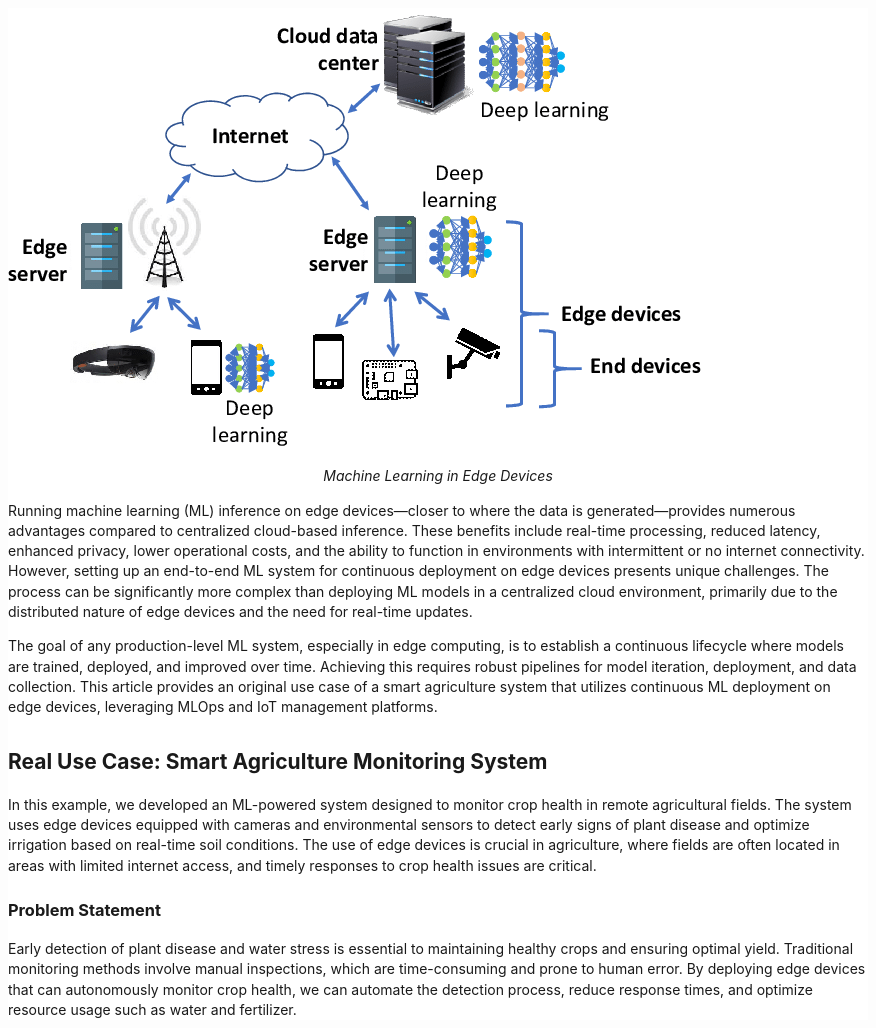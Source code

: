 ![Example Image](/assets/images/edge-devices.png)
<div align="center"><em>Machine Learning in Edge Devices</em></div>

Running machine learning (ML) inference on edge devices—closer to where the data is generated—provides numerous advantages compared to centralized cloud-based inference. These benefits include real-time processing, reduced latency, enhanced privacy, lower operational costs, and the ability to function in environments with intermittent or no internet connectivity. However, setting up an end-to-end ML system for continuous deployment on edge devices presents unique challenges. The process can be significantly more complex than deploying ML models in a centralized cloud environment, primarily due to the distributed nature of edge devices and the need for real-time updates.

The goal of any production-level ML system, especially in edge computing, is to establish a continuous lifecycle where models are trained, deployed, and improved over time. Achieving this requires robust pipelines for model iteration, deployment, and data collection. This article provides an original use case of a smart agriculture system that utilizes continuous ML deployment on edge devices, leveraging MLOps and IoT management platforms.

## Real Use Case: Smart Agriculture Monitoring System

In this example, we developed an ML-powered system designed to monitor crop health in remote agricultural fields. The system uses edge devices equipped with cameras and environmental sensors to detect early signs of plant disease and optimize irrigation based on real-time soil conditions. The use of edge devices is crucial in agriculture, where fields are often located in areas with limited internet access, and timely responses to crop health issues are critical.

### Problem Statement

Early detection of plant disease and water stress is essential to maintaining healthy crops and ensuring optimal yield. Traditional monitoring methods involve manual inspections, which are time-consuming and prone to human error. By deploying edge devices that can autonomously monitor crop health, we can automate the detection process, reduce response times, and optimize resource usage such as water and fertilizer.
